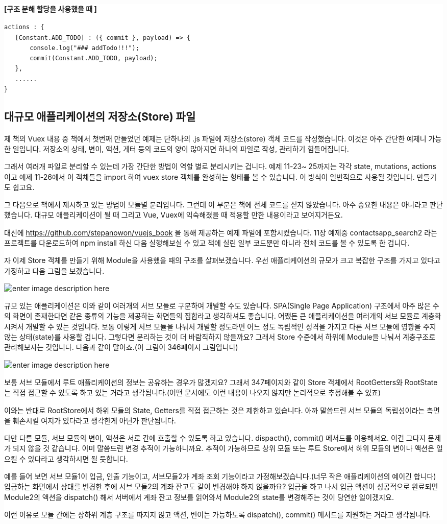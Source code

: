 
**[구조 분해 할당을 사용했을 때 ]**
```
actions : {
   [Constant.ADD_TODO] : ({ commit }, payload) => {
       console.log("### addTodo!!!");
       commit(Constant.ADD_TODO, payload);
   },
   ......
}
```


<a name="store_modules" />

## 대규모 애플리케이션의 저장소(Store) 파일

제 책의 Vuex 내용 중 책에서 첫번째 만들었던 예제는 단하나의 .js 파일에 저장소(store) 객체 코드를 작성했습니다. 이것은 아주 간단한 예제니 가능한 일입니다. 저장소의 상태, 변이, 액션, 게터 등의 코드의 양이 많아지면 하나의 파일로 작성, 관리하기 힘들어집니다.

그래서 여러개 파일로 분리할 수 있는데 가장 간단한 방법이 역할 별로 분리시키는 겁니다. 예제 11-23~ 25까지는 각각 state, mutations, actions 이고 예제 11-26에서 이 객체들을 import 하여 vuex store 객체를 완성하는 형태를 볼 수 있습니다. 이 방식이 일반적으로 사용될 것입니다. 만들기도 쉽고요.

그 다음으로 책에서 제시하고 있는 방법이 모듈별 분리입니다.  그런데 이 부분은 책에 전체 코드를 싣지 않았습니다. 아주 중요한 내용은 아니라고 판단했습니다. 대규모 애플리케이션이 될 때 그리고 Vue, Vuex에 익숙해졌을 때 적용할 만한 내용이라고 보여지거든요.

대신에 https://github.com/stepanowon/vuejs_book 을 통해 제공하는 예제 파일에 포함시켰습니다. 11장 예제중 contactsapp_search2 라는 프로젝트를 다운로드하여 npm install 하신 다음 실행해보실 수 있고 책에 실린 일부 코드뿐만 아니라 전체 코드를 볼 수 있도록 한 겁니다.

자 이제 Store 객체를 만들기 위해 Module을 사용했을 때의 구조를 살펴보겠습니다. 우선 애플리케이션의 규모가 크고 복잡한 구조를 가지고 있다고 가정하고 다음 그림을 보겠습니다.

![enter image description here](https://github.com/stepanowon/vuejs_book/blob/master/vuex/vuex_images/vuex18.jpg?raw=true)

규모 있는 애플리케이션은 이와 같이 여러개의 서브 모듈로 구분하여 개발할 수도 있습니다. SPA(Single Page Application) 구조에서 아주 많은 수의 화면이 존재한다면 같은 종류의 기능을 제공하는 화면들의 집합라고 생각하셔도 좋습니다. 어쨌든 큰 애플리케이션을 여러개의 서브 모듈로 계층화시켜서 개발할 수 있는 것입니다.
보통 이렇게 서브 모듈을 나눠서 개발할 정도라면 어느 정도 독립적인 성격을 가지고 다른 서브 모듈에 영향을 주지 않는 상태(state)를 사용할 겁니다. 그렇다면 분리하는 것이 더 바람직하지 않을까요? 그래서 Store 수준에서 하위에 Module을 나눠서 계층구조로 관리해보자는 것입니다. 다음과 같이 말이죠.(이 그림이 346페이지 그림입니다)

![enter image description here](https://github.com/stepanowon/vuejs_book/blob/master/vuex/vuex_images/vuex19.jpg?raw=true)

보통 서브 모듈에서 루트 애플리케이션의 정보는 공유하는 경우가 많겠지요? 그래서 347페이지와 같이 Store 객체에서 RootGetters와 RootState는 직접 접근할 수 있도록 하고 있는 거라고 생각됩니다.(어떤 문서에도 이런 내용이 나오지 않지만 논리적으로 추정해볼 수 있죠) 

이와는 반대로 RootStore에서 하위 모듈의 State, Getters를 직접 접근하는 것은 제한하고 있습니다. 아까 말씀드린 서브 모듈의 독립성이라는 측면을 훼손시킬 여지가 있다라고 생각한게 아닌가 판단됩니다. 

다만 다른 모듈, 서브 모듈의 변이, 액션은 서로 간에 호출할 수 있도록 하고 있습니다. dispacth(), commit() 메서드를 이용해서요. 이건 그다지 문제가 되지 않을 것 같습니다. 이미 말씀드린 변경 추적이 가능하니까요. 추적이 가능하므로 상위 모듈 또는 루트 Store에서 하위 모듈의 변이나 액션은 일으킬 수 있다라고 생각하시면 될 듯합니다.

예를 들어 보면 서브 모듈1이 입금, 인출 기능이고, 서브모듈2가 계좌 조회 기능이라고 가정해보겠습니다.(너무 작은 애플리케이션의 예이긴 합니다) 입금하는 화면에서 상태를 변경한 후에 서브 모듈2의 계좌 잔고도 같이 변경해야 하지 않을까요? 입금을 하고 나서 입금 액션이 성공적으로 완료되면 Module2의 액션을 dispatch() 해서 서버에서 계좌 잔고 정보를 읽어와서 Module2의 state를 변경해주는 것이 당연한 일이겠지요. 

이런 이유로 모듈 간에는 상하위 계층 구조를 따지지 않고 액션, 변이는 가능하도록 dispatch(), commit() 메서드를 지원하는 거라고 생각됩니다.
